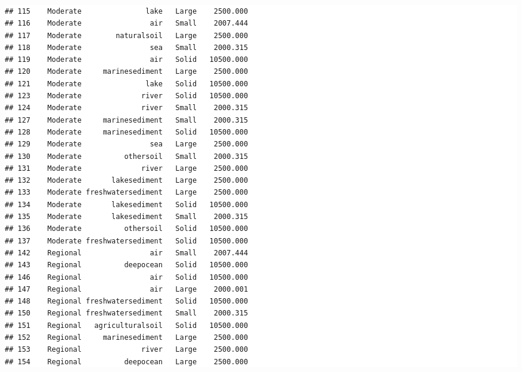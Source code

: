     ## 115    Moderate               lake   Large    2500.000
    ## 116    Moderate                air   Small    2007.444
    ## 117    Moderate        naturalsoil   Large    2500.000
    ## 118    Moderate                sea   Small    2000.315
    ## 119    Moderate                air   Solid   10500.000
    ## 120    Moderate     marinesediment   Large    2500.000
    ## 121    Moderate               lake   Solid   10500.000
    ## 123    Moderate              river   Solid   10500.000
    ## 124    Moderate              river   Small    2000.315
    ## 127    Moderate     marinesediment   Small    2000.315
    ## 128    Moderate     marinesediment   Solid   10500.000
    ## 129    Moderate                sea   Large    2500.000
    ## 130    Moderate          othersoil   Small    2000.315
    ## 131    Moderate              river   Large    2500.000
    ## 132    Moderate       lakesediment   Large    2500.000
    ## 133    Moderate freshwatersediment   Large    2500.000
    ## 134    Moderate       lakesediment   Solid   10500.000
    ## 135    Moderate       lakesediment   Small    2000.315
    ## 136    Moderate          othersoil   Solid   10500.000
    ## 137    Moderate freshwatersediment   Solid   10500.000
    ## 142    Regional                air   Small    2007.444
    ## 143    Regional          deepocean   Solid   10500.000
    ## 146    Regional                air   Solid   10500.000
    ## 147    Regional                air   Large    2000.001
    ## 148    Regional freshwatersediment   Solid   10500.000
    ## 150    Regional freshwatersediment   Small    2000.315
    ## 151    Regional   agriculturalsoil   Solid   10500.000
    ## 152    Regional     marinesediment   Large    2500.000
    ## 153    Regional              river   Large    2500.000
    ## 154    Regional          deepocean   Large    2500.000